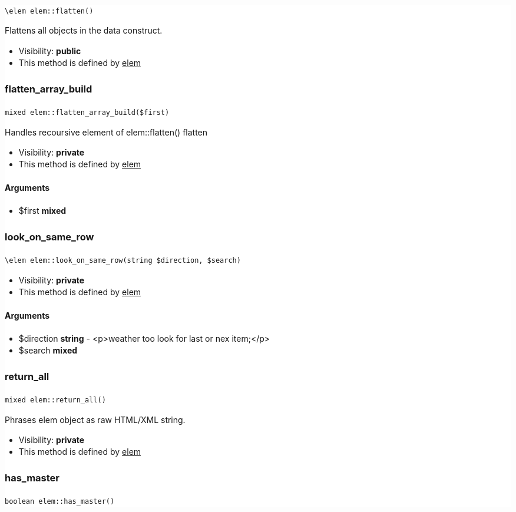     \elem elem::flatten()

Flattens all objects in the data construct.



* Visibility: **public**
* This method is defined by [elem](elem.md)




### flatten_array_build

    mixed elem::flatten_array_build($first)

Handles recoursive element of elem::flatten() flatten



* Visibility: **private**
* This method is defined by [elem](elem.md)


#### Arguments
* $first **mixed**



### look_on_same_row

    \elem elem::look_on_same_row(string $direction, $search)





* Visibility: **private**
* This method is defined by [elem](elem.md)


#### Arguments
* $direction **string** - &lt;p&gt;weather too look for last or nex item;&lt;/p&gt;
* $search **mixed**



### return_all

    mixed elem::return_all()

Phrases elem object as raw HTML/XML string.



* Visibility: **private**
* This method is defined by [elem](elem.md)




### has_master

    boolean elem::has_master()
